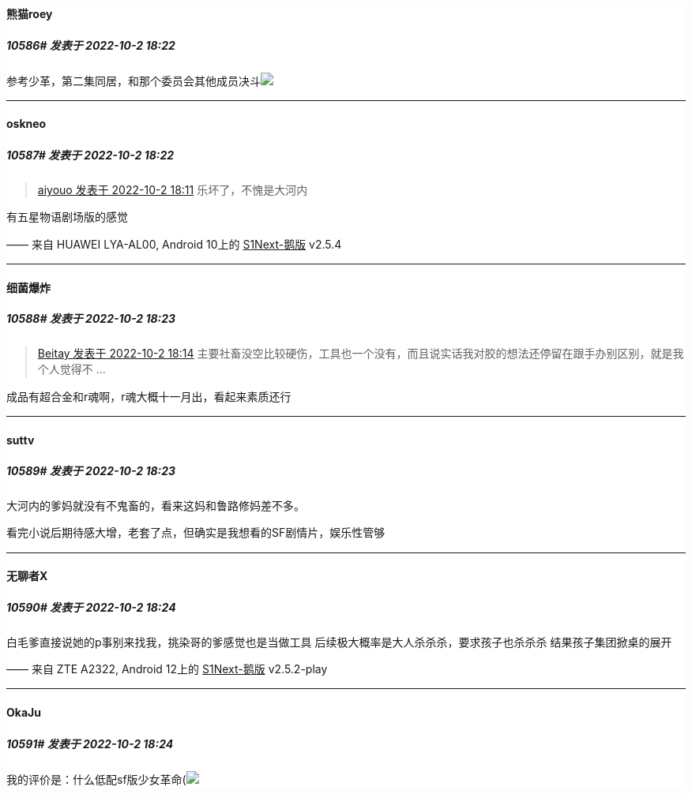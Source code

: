 ####  熊猫roey  
##### 10586#       发表于 2022-10-2 18:22

参考少革，第二集同居，和那个委员会其他成员决斗<img src="https://static.saraba1st.com/image/smiley/face2017/066.png" referrerpolicy="no-referrer">

*****

####  oskneo  
##### 10587#       发表于 2022-10-2 18:22

<blockquote><a href="httphttps://bbs.saraba1st.com/2b/forum.php?mod=redirect&amp;goto=findpost&amp;pid=57733085&amp;ptid=2026556" target="_blank">aiyouo 发表于 2022-10-2 18:11</a>
乐坏了，不愧是大河内</blockquote>
有五星物语剧场版的感觉

—— 来自 HUAWEI LYA-AL00, Android 10上的 [S1Next-鹅版](https://github.com/ykrank/S1-Next/releases) v2.5.4

*****

####  细菌爆炸  
##### 10588#       发表于 2022-10-2 18:23

<blockquote><a href="httphttps://bbs.saraba1st.com/2b/forum.php?mod=redirect&amp;goto=findpost&amp;pid=57733135&amp;ptid=2026556" target="_blank">Beitay 发表于 2022-10-2 18:14</a>
主要社畜没空比较硬伤，工具也一个没有，而且说实话我对胶的想法还停留在跟手办别区别，就是我个人觉得不 ...</blockquote>
成品有超合金和r魂啊，r魂大概十一月出，看起来素质还行

*****

####  suttv  
##### 10589#       发表于 2022-10-2 18:23

大河内的爹妈就没有不鬼畜的，看来这妈和鲁路修妈差不多。

看完小说后期待感大增，老套了点，但确实是我想看的SF剧情片，娱乐性管够

*****

####  无聊者X  
##### 10590#       发表于 2022-10-2 18:24

白毛爹直接说她的p事别来找我，挑染哥的爹感觉也是当做工具
后续极大概率是大人杀杀杀，要求孩子也杀杀杀
结果孩子集团掀桌的展开

—— 来自 ZTE A2322, Android 12上的 [S1Next-鹅版](https://github.com/ykrank/S1-Next/releases) v2.5.2-play



*****

####  OkaJu  
##### 10591#       发表于 2022-10-2 18:24

我的评价是：什么低配sf版少女革命(<img src="https://static.saraba1st.com/image/smiley/face2017/037.png" referrerpolicy="no-referrer">
